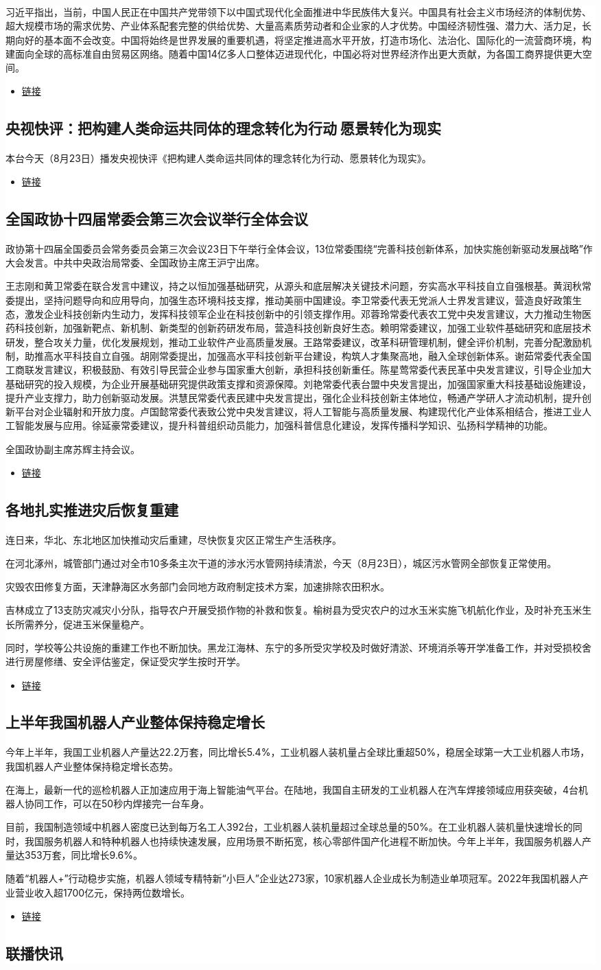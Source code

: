 习近平指出，当前，中国人民正在中国共产党带领下以中国式现代化全面推进中华民族伟大复兴。中国具有社会主义市场经济的体制优势、超大规模市场的需求优势、产业体系配套完整的供给优势、大量高素质劳动者和企业家的人才优势。中国经济韧性强、潜力大、活力足，长期向好的基本面不会改变。中国将始终是世界发展的重要机遇，将坚定推进高水平开放，打造市场化、法治化、国际化的一流营商环境，构建面向全球的高标准自由贸易区网络。随着中国14亿多人口整体迈进现代化，中国必将对世界经济作出更大贡献，为各国工商界提供更大空间。

- [链接](https://tv.cctv.com/2023/08/23/VIDExb9u1BDacY55jfEvgPR7230823.shtml)

## 央视快评：把构建人类命运共同体的理念转化为行动 愿景转化为现实

本台今天（8月23日）播发央视快评《把构建人类命运共同体的理念转化为行动、愿景转化为现实》。

- [链接](https://tv.cctv.com/2023/08/23/VIDEpXjOaRJSC5nnMrAsGZCg230823.shtml)

## 全国政协十四届常委会第三次会议举行全体会议

政协第十四届全国委员会常务委员会第三次会议23日下午举行全体会议，13位常委围绕“完善科技创新体系，加快实施创新驱动发展战略”作大会发言。中共中央政治局常委、全国政协主席王沪宁出席。

王志刚和黄卫常委在联合发言中建议，持之以恒加强基础研究，从源头和底层解决关键技术问题，夯实高水平科技自立自强根基。黄润秋常委提出，坚持问题导向和应用导向，加强生态环境科技支撑，推动美丽中国建设。李卫常委代表无党派人士界发言建议，营造良好政策生态，激发企业科技创新内生动力，发挥科技领军企业在科技创新中的引领支撑作用。邓蓉玲常委代表农工党中央发言建议，大力推动生物医药科技创新，加强新靶点、新机制、新类型的创新药研发布局，营造科技创新良好生态。赖明常委建议，加强工业软件基础研究和底层技术研发，整合攻关力量，优化发展规划，推动工业软件产业高质量发展。王路常委建议，改革科研管理机制，健全评价机制，完善分配激励机制，助推高水平科技自立自强。胡刚常委提出，加强高水平科技创新平台建设，构筑人才集聚高地，融入全球创新体系。谢茹常委代表全国工商联发言建议，积极鼓励、有效引导民营企业参与国家重大创新，承担科技创新重任。陈星莺常委代表民革中央发言建议，引导企业加大基础研究的投入规模，为企业开展基础研究提供政策支撑和资源保障。刘艳常委代表台盟中央发言提出，加强国家重大科技基础设施建设，提升产业支撑力，助力创新驱动发展。洪慧民常委代表民建中央发言提出，强化企业科技创新主体地位，畅通产学研人才流动机制，提升创新平台对企业辐射和开放力度。卢国懿常委代表致公党中央发言建议，将人工智能与高质量发展、构建现代化产业体系相结合，推进工业人工智能发展与应用。徐延豪常委建议，提升科普组织动员能力，加强科普信息化建设，发挥传播科学知识、弘扬科学精神的功能。

全国政协副主席苏辉主持会议。

- [链接](https://tv.cctv.com/2023/08/23/VIDEv139sIj1ANW9TxbgVQrM230823.shtml)

## 各地扎实推进灾后恢复重建

连日来，华北、东北地区加快推动灾后重建，尽快恢复灾区正常生产生活秩序。

在河北涿州，城管部门通过对全市10多条主次干道的涉水污水管网持续清淤，今天（8月23日），城区污水管网全部恢复正常使用。

灾毁农田修复方面，天津静海区水务部门会同地方政府制定技术方案，加速排除农田积水。

吉林成立了13支防灾减灾小分队，指导农户开展受损作物的补救和恢复。榆树县为受灾农户的过水玉米实施飞机航化作业，及时补充玉米生长所需养分，促进玉米保量稳产。

同时，学校等公共设施的重建工作也不断加快。黑龙江海林、东宁的多所受灾学校及时做好清淤、环境消杀等开学准备工作，并对受损校舍进行房屋修缮、安全评估鉴定，保证受灾学生按时开学。

- [链接](https://tv.cctv.com/2023/08/23/VIDEqjQMqCziDIEEtFu8TGLo230823.shtml)

## 上半年我国机器人产业整体保持稳定增长

今年上半年，我国工业机器人产量达22.2万套，同比增长5.4%，工业机器人装机量占全球比重超50%，稳居全球第一大工业机器人市场，我国机器人产业整体保持稳定增长态势。

在海上，最新一代的巡检机器人正加速应用于海上智能油气平台。在陆地，我国自主研发的工业机器人在汽车焊接领域应用获突破，4台机器人协同工作，可以在50秒内焊接完一台车身。

目前，我国制造领域中机器人密度已达到每万名工人392台，工业机器人装机量超过全球总量的50%。在工业机器人装机量快速增长的同时，我国服务机器人和特种机器人也持续快速发展，应用场景不断拓宽，核心零部件国产化进程不断加快。今年上半年，我国服务机器人产量达353万套，同比增长9.6%。

随着“机器人+”行动稳步实施，机器人领域专精特新“小巨人”企业达273家，10家机器人企业成长为制造业单项冠军。2022年我国机器人产业营业收入超1700亿元，保持两位数增长。

- [链接](https://tv.cctv.com/2023/08/23/VIDE3xYhMSA8wcxg4YpTl2k8230823.shtml)

## 联播快讯
